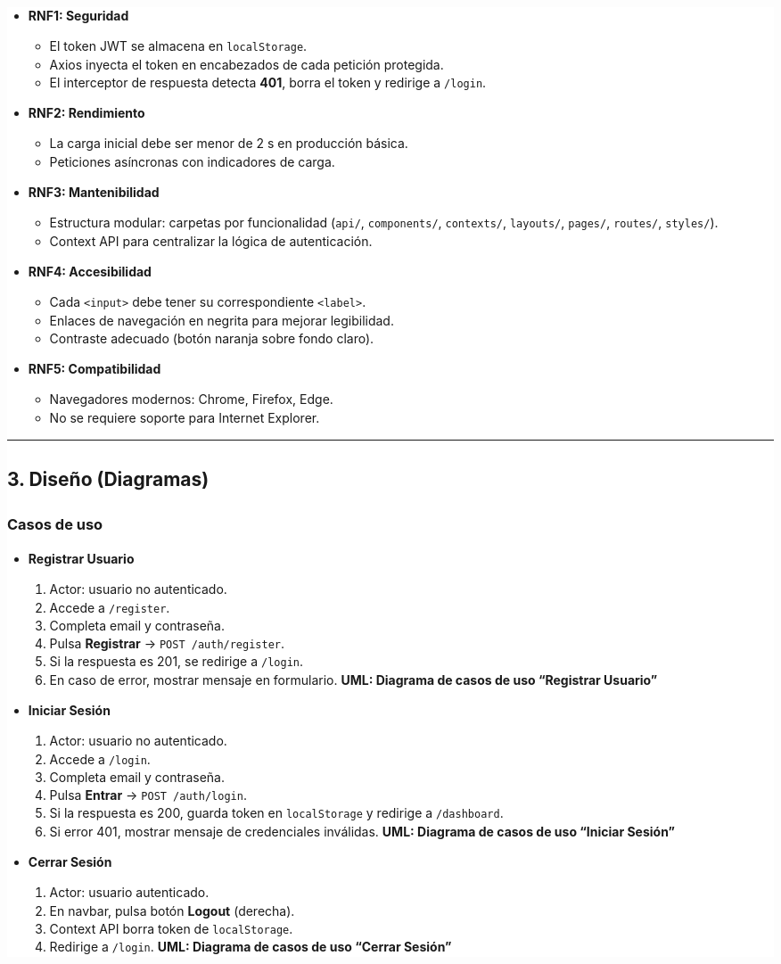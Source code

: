 * **RNF1: Seguridad**

  * El token JWT se almacena en `localStorage`.
  * Axios inyecta el token en encabezados de cada petición protegida.
  * El interceptor de respuesta detecta **401**, borra el token y redirige a `/login`.

* **RNF2: Rendimiento**

  * La carga inicial debe ser menor de 2 s en producción básica.
  * Peticiones asíncronas con indicadores de carga.

* **RNF3: Mantenibilidad**

  * Estructura modular: carpetas por funcionalidad (`api/`, `components/`, `contexts/`, `layouts/`, `pages/`, `routes/`, `styles/`).
  * Context API para centralizar la lógica de autenticación.

* **RNF4: Accesibilidad**

  * Cada `<input>` debe tener su correspondiente `<label>`.
  * Enlaces de navegación en negrita para mejorar legibilidad.
  * Contraste adecuado (botón naranja sobre fondo claro).

* **RNF5: Compatibilidad**

  * Navegadores modernos: Chrome, Firefox, Edge.
  * No se requiere soporte para Internet Explorer.

---

## 3. Diseño (Diagramas)

### Casos de uso

* **Registrar Usuario**

  1. Actor: usuario no autenticado.
  2. Accede a `/register`.
  3. Completa email y contraseña.
  4. Pulsa **Registrar** → `POST /auth/register`.
  5. Si la respuesta es 201, se redirige a `/login`.
  6. En caso de error, mostrar mensaje en formulario.
     **UML: Diagrama de casos de uso “Registrar Usuario”**

* **Iniciar Sesión**

  1. Actor: usuario no autenticado.
  2. Accede a `/login`.
  3. Completa email y contraseña.
  4. Pulsa **Entrar** → `POST /auth/login`.
  5. Si la respuesta es 200, guarda token en `localStorage` y redirige a `/dashboard`.
  6. Si error 401, mostrar mensaje de credenciales inválidas.
     **UML: Diagrama de casos de uso “Iniciar Sesión”**

* **Cerrar Sesión**

  1. Actor: usuario autenticado.
  2. En navbar, pulsa botón **Logout** (derecha).
  3. Context API borra token de `localStorage`.
  4. Redirige a `/login`.
     **UML: Diagrama de casos de uso “Cerrar Sesión”**
